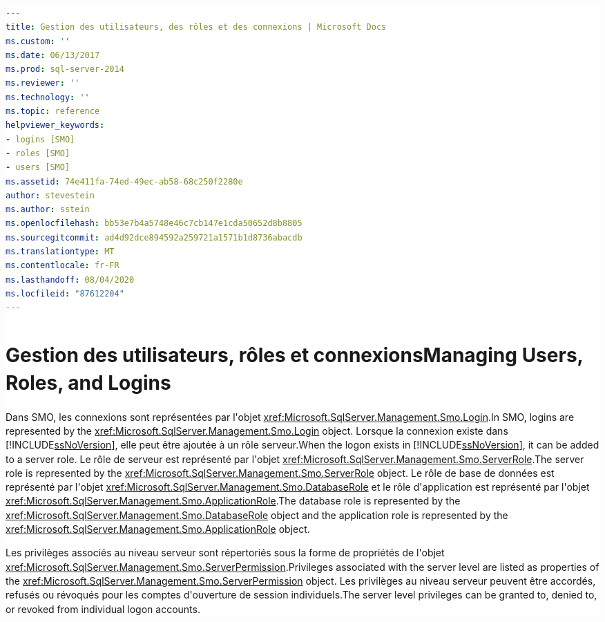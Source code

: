 ```yaml
---
title: Gestion des utilisateurs, des rôles et des connexions | Microsoft Docs
ms.custom: ''
ms.date: 06/13/2017
ms.prod: sql-server-2014
ms.reviewer: ''
ms.technology: ''
ms.topic: reference
helpviewer_keywords:
- logins [SMO]
- roles [SMO]
- users [SMO]
ms.assetid: 74e411fa-74ed-49ec-ab58-68c250f2280e
author: stevestein
ms.author: sstein
ms.openlocfilehash: bb53e7b4a5748e46c7cb147e1cda50652d8b8805
ms.sourcegitcommit: ad4d92dce894592a259721a1571b1d8736abacdb
ms.translationtype: MT
ms.contentlocale: fr-FR
ms.lasthandoff: 08/04/2020
ms.locfileid: "87612204"
---
```

# <a name="managing-users-roles-and-logins"></a><span data-ttu-id="99b8a-102">Gestion des utilisateurs, rôles et connexions</span><span class="sxs-lookup"><span data-stu-id="99b8a-102">Managing Users, Roles, and Logins</span></span>
  <span data-ttu-id="99b8a-103">Dans SMO, les connexions sont représentées par l'objet <xref:Microsoft.SqlServer.Management.Smo.Login>.</span><span class="sxs-lookup"><span data-stu-id="99b8a-103">In SMO, logins are represented by the <xref:Microsoft.SqlServer.Management.Smo.Login> object.</span></span> <span data-ttu-id="99b8a-104">Lorsque la connexion existe dans [!INCLUDE[ssNoVersion](../../../includes/ssnoversion-md.md)], elle peut être ajoutée à un rôle serveur.</span><span class="sxs-lookup"><span data-stu-id="99b8a-104">When the logon exists in [!INCLUDE[ssNoVersion](../../../includes/ssnoversion-md.md)], it can be added to a server role.</span></span> <span data-ttu-id="99b8a-105">Le rôle de serveur est représenté par l'objet <xref:Microsoft.SqlServer.Management.Smo.ServerRole>.</span><span class="sxs-lookup"><span data-stu-id="99b8a-105">The server role is represented by the <xref:Microsoft.SqlServer.Management.Smo.ServerRole> object.</span></span> <span data-ttu-id="99b8a-106">Le rôle de base de données est représenté par l'objet <xref:Microsoft.SqlServer.Management.Smo.DatabaseRole> et le rôle d'application est représenté par l'objet <xref:Microsoft.SqlServer.Management.Smo.ApplicationRole>.</span><span class="sxs-lookup"><span data-stu-id="99b8a-106">The database role is represented by the <xref:Microsoft.SqlServer.Management.Smo.DatabaseRole> object and the application role is represented by the <xref:Microsoft.SqlServer.Management.Smo.ApplicationRole> object.</span></span>  
  
 <span data-ttu-id="99b8a-107">Les privilèges associés au niveau serveur sont répertoriés sous la forme de propriétés de l'objet <xref:Microsoft.SqlServer.Management.Smo.ServerPermission>.</span><span class="sxs-lookup"><span data-stu-id="99b8a-107">Privileges associated with the server level are listed as properties of the <xref:Microsoft.SqlServer.Management.Smo.ServerPermission> object.</span></span> <span data-ttu-id="99b8a-108">Les privilèges au niveau serveur peuvent être accordés, refusés ou révoqués pour les comptes d'ouverture de session individuels.</span><span class="sxs-lookup"><span data-stu-id="99b8a-108">The server level privileges can be granted to, denied to, or revoked from individual logon accounts.</span></span>  
  